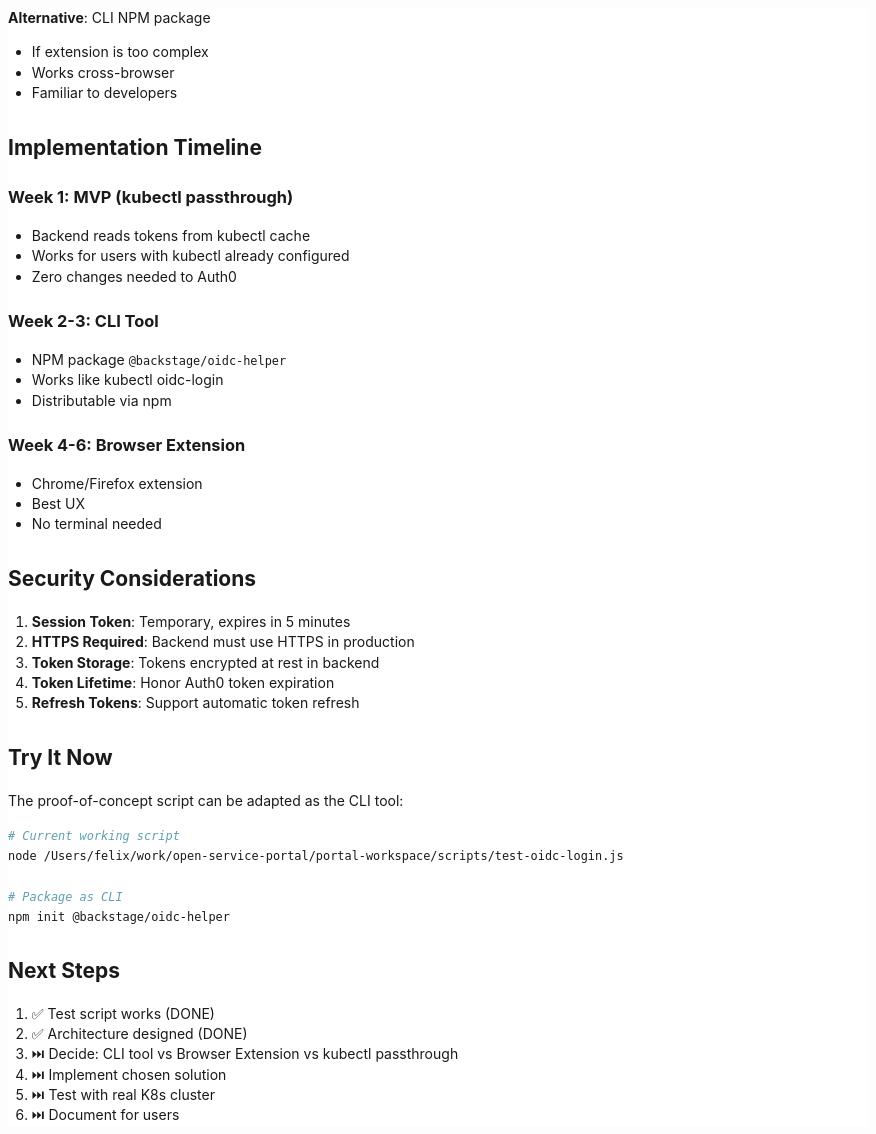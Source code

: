**Alternative**: CLI NPM package
- If extension is too complex
- Works cross-browser
- Familiar to developers

## Implementation Timeline

### Week 1: MVP (kubectl passthrough)
- Backend reads tokens from kubectl cache
- Works for users with kubectl already configured
- Zero changes needed to Auth0

### Week 2-3: CLI Tool
- NPM package `@backstage/oidc-helper`
- Works like kubectl oidc-login
- Distributable via npm

### Week 4-6: Browser Extension
- Chrome/Firefox extension
- Best UX
- No terminal needed

## Security Considerations

1. **Session Token**: Temporary, expires in 5 minutes
2. **HTTPS Required**: Backend must use HTTPS in production
3. **Token Storage**: Tokens encrypted at rest in backend
4. **Token Lifetime**: Honor Auth0 token expiration
5. **Refresh Tokens**: Support automatic token refresh

## Try It Now

The proof-of-concept script can be adapted as the CLI tool:

```bash
# Current working script
node /Users/felix/work/open-service-portal/portal-workspace/scripts/test-oidc-login.js

# Package as CLI
npm init @backstage/oidc-helper
```

## Next Steps

1. ✅ Test script works (DONE)
2. ✅ Architecture designed (DONE)
3. ⏭️  Decide: CLI tool vs Browser Extension vs kubectl passthrough
4. ⏭️  Implement chosen solution
5. ⏭️  Test with real K8s cluster
6. ⏭️  Document for users
